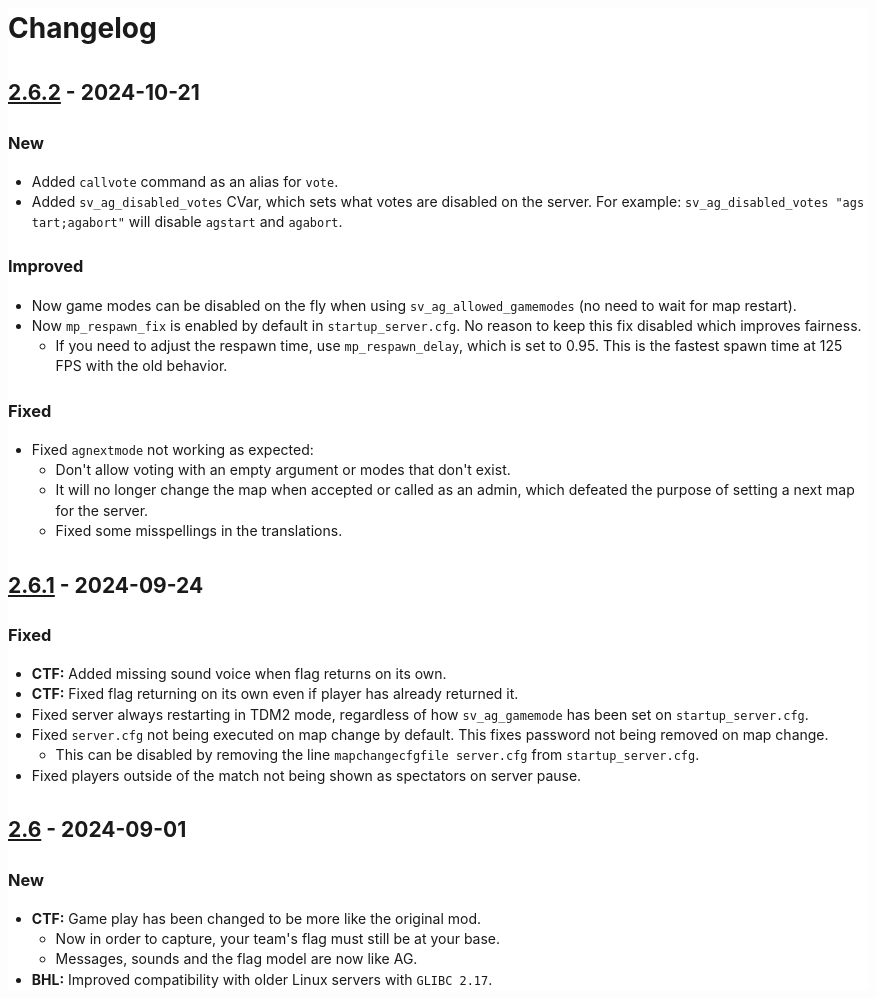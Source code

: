 # Changelog

## [2.6.2] - 2024-10-21

### New

- Added `callvote` command as an alias for `vote`.
- Added `sv_ag_disabled_votes` CVar, which sets what votes are disabled on the server. For example: `sv_ag_disabled_votes "agstart;agabort"` will disable `agstart` and `agabort`.

### Improved

- Now game modes can be disabled on the fly when using `sv_ag_allowed_gamemodes` (no need to wait for map restart).
- Now `mp_respawn_fix` is enabled by default in `startup_server.cfg`. No reason to keep this fix disabled which improves fairness. 
  - If you need to adjust the respawn time, use `mp_respawn_delay`, which is set to 0.95. This is the fastest spawn time at 125 FPS with the old behavior.
  
### Fixed

- Fixed `agnextmode` not working as expected:
  - Don't allow voting with an empty argument or modes that don't exist.
  - It will no longer change the map when accepted or called as an admin, which defeated the purpose of setting a next map for the server.
  - Fixed some misspellings in the translations.

## [2.6.1] - 2024-09-24

### Fixed

- **CTF:** Added missing sound voice when flag returns on its own.
- **CTF:** Fixed flag returning on its own even if player has already returned it.
- Fixed server always restarting in TDM2 mode, regardless of how `sv_ag_gamemode` has been set on `startup_server.cfg`.
- Fixed `server.cfg` not being executed on map change by default. This fixes password not being removed on map change.
  - This can be disabled by removing the line `mapchangecfgfile server.cfg` from `startup_server.cfg`.
- Fixed players outside of the match not being shown as spectators on server pause.
  
## [2.6] - 2024-09-01

### New

- **CTF:** Game play has been changed to be more like the original mod.
  - Now in order to capture, your team's flag must still be at your base.
  - Messages, sounds and the flag model are now like AG.
- **BHL:** Improved compatibility with older Linux servers with `GLIBC 2.17`.


[2.6.2]: https://github.com/rtxa/agmodx/compare/2.6.1...2.6.2
[2.6.1]: https://github.com/rtxa/agmodx/compare/2.6...2.6.1
[2.6]: https://github.com/rtxa/agmodx/compare/beta-2.5.2...2.6
[Beta 2.5.2]: https://github.com/rtxa/agmodx/compare/beta-2.5.1...beta-2.5.2
[Beta 2.5.1]: https://github.com/rtxa/agmodx/compare/beta-2.5...beta-2.5.1
[Beta 2.5]: https://github.com/rtxa/agmodx/compare/beta-2.4...beta-2.5
[Beta 2.4]: https://github.com/rtxa/agmodx/compare/beta-2.3...beta-2.4
[Beta 2.3]: https://github.com/rtxa/agmodx/compare/beta-2.3...beta-2.2
[Beta 2.2]: https://github.com/rtxa/agmodx/compare/Beta-2.1...beta-2.2